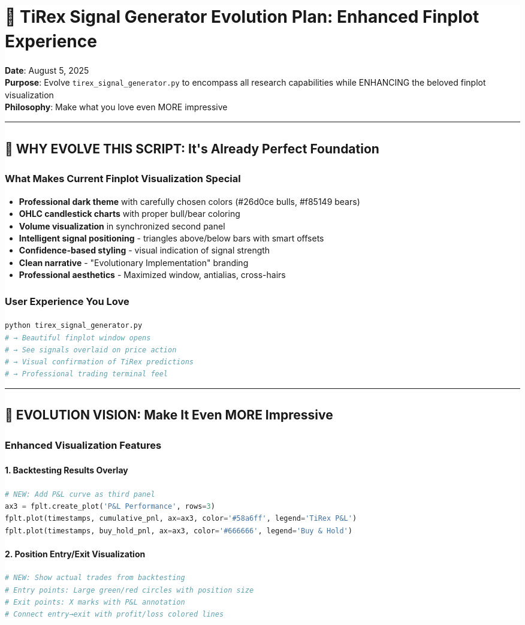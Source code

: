 # 🦖 TiRex Signal Generator Evolution Plan: Enhanced Finplot Experience

**Date**: August 5, 2025  
**Purpose**: Evolve `tirex_signal_generator.py` to encompass all research capabilities while ENHANCING the beloved finplot visualization  
**Philosophy**: Make what you love even MORE impressive  

---

## 💚 **WHY EVOLVE THIS SCRIPT: It's Already Perfect Foundation**

### **What Makes Current Finplot Visualization Special**
- **Professional dark theme** with carefully chosen colors (#26d0ce bulls, #f85149 bears)
- **OHLC candlestick charts** with proper bull/bear coloring
- **Volume visualization** in synchronized second panel
- **Intelligent signal positioning** - triangles above/below bars with smart offsets  
- **Confidence-based styling** - visual indication of signal strength
- **Clean narrative** - "Evolutionary Implementation" branding
- **Professional aesthetics** - Maximized window, antialias, cross-hairs

### **User Experience You Love**
```python
python tirex_signal_generator.py
# → Beautiful finplot window opens
# → See signals overlaid on price action  
# → Visual confirmation of TiRex predictions
# → Professional trading terminal feel
```

---

## 🚀 **EVOLUTION VISION: Make It Even MORE Impressive**

### **Enhanced Visualization Features**

#### **1. Backtesting Results Overlay**
```python
# NEW: Add P&L curve as third panel
ax3 = fplt.create_plot('P&L Performance', rows=3)
fplt.plot(timestamps, cumulative_pnl, ax=ax3, color='#58a6ff', legend='TiRex P&L')
fplt.plot(timestamps, buy_hold_pnl, ax=ax3, color='#666666', legend='Buy & Hold')
```

#### **2. Position Entry/Exit Visualization**
```python
# NEW: Show actual trades from backtesting
# Entry points: Large green/red circles with position size
# Exit points: X marks with P&L annotation
# Connect entry→exit with profit/loss colored lines
```
